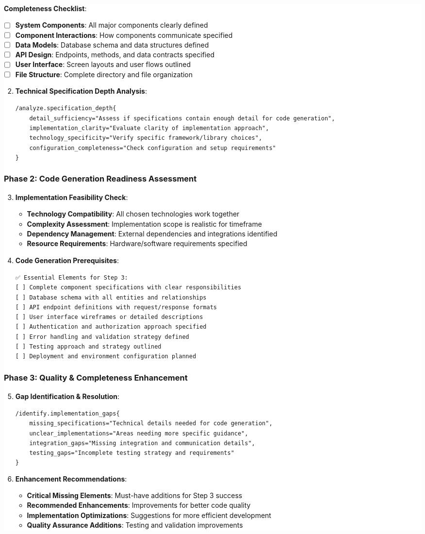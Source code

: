    **Completeness Checklist**:
   - [ ] **System Components**: All major components clearly defined
   - [ ] **Component Interactions**: How components communicate specified
   - [ ] **Data Models**: Database schema and data structures defined
   - [ ] **API Design**: Endpoints, methods, and data contracts specified
   - [ ] **User Interface**: Screen layouts and user flows outlined
   - [ ] **File Structure**: Complete directory and file organization

2. **Technical Specification Depth Analysis**:

   ```
   /analyze.specification_depth{
       detail_sufficiency="Assess if specifications contain enough detail for code generation",
       implementation_clarity="Evaluate clarity of implementation approach",
       technology_specificity="Verify specific framework/library choices",
       configuration_completeness="Check configuration and setup requirements"
   }
   ```

### Phase 2: Code Generation Readiness Assessment

3. **Implementation Feasibility Check**:
   - **Technology Compatibility**: All chosen technologies work together
   - **Complexity Assessment**: Implementation scope is realistic for timeframe
   - **Dependency Management**: External dependencies and integrations identified
   - **Resource Requirements**: Hardware/software requirements specified

4. **Code Generation Prerequisites**:

   ```
   ✅ Essential Elements for Step 3:
   [ ] Complete component specifications with clear responsibilities
   [ ] Database schema with all entities and relationships
   [ ] API endpoint definitions with request/response formats
   [ ] User interface wireframes or detailed descriptions
   [ ] Authentication and authorization approach specified
   [ ] Error handling and validation strategy defined
   [ ] Testing approach and strategy outlined
   [ ] Deployment and environment configuration planned
   ```

### Phase 3: Quality & Completeness Enhancement

5. **Gap Identification & Resolution**:

   ```
   /identify.implementation_gaps{
       missing_specifications="Technical details needed for code generation",
       unclear_implementations="Areas needing more specific guidance",
       integration_gaps="Missing integration and communication details",
       testing_gaps="Incomplete testing strategy and requirements"
   }
   ```

6. **Enhancement Recommendations**:
   - **Critical Missing Elements**: Must-have additions for Step 3 success
   - **Recommended Enhancements**: Improvements for better code quality
   - **Implementation Optimizations**: Suggestions for more efficient development
   - **Quality Assurance Additions**: Testing and validation improvements
